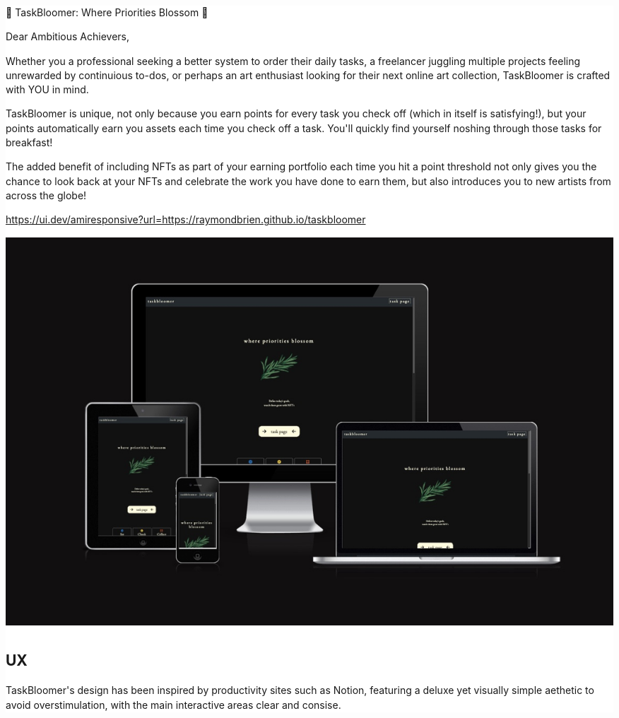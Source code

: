 🌺 TaskBloomer: Where Priorities Blossom 🌺


Dear Ambitious Achievers,

Whether you a professional seeking a better system to order their daily tasks, a freelancer juggling multiple projects feeling unrewarded by continuious to-dos, or perhaps an art enthusiast looking for their next online art collection, TaskBloomer is crafted with YOU in mind.

TaskBloomer is unique, not only because you earn points for every task you check off (which in itself is satisfying!), but your points automatically earn you assets each time you check off a task. You'll quickly find yourself noshing through those tasks for breakfast! 

The added benefit of including NFTs as part of your earning portfolio each time you hit a point threshold not only gives you the chance to look back at your NFTs and celebrate the work you have done to earn them, but also introduces you to new artists from across the globe!


https://ui.dev/amiresponsive?url=https://raymondbrien.github.io/taskbloomer

![screenshot](documentation/mockup.jpeg)


## UX

TaskBloomer's design has been inspired by productivity sites such as Notion, featuring a deluxe yet visually simple aethetic to avoid overstimulation, with the main interactive areas clear and consise.
